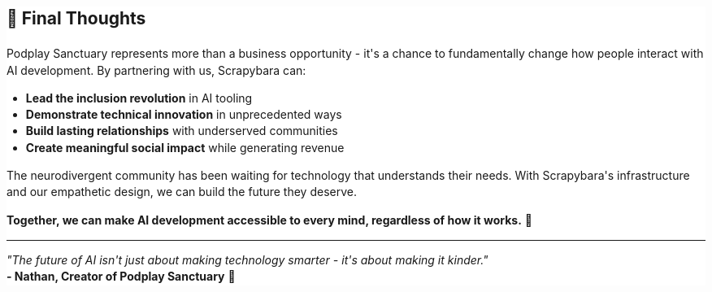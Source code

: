 ## 💝 Final Thoughts

Podplay Sanctuary represents more than a business opportunity - it's a chance to fundamentally change how people interact with AI development. By partnering with us, Scrapybara can:

- **Lead the inclusion revolution** in AI tooling
- **Demonstrate technical innovation** in unprecedented ways  
- **Build lasting relationships** with underserved communities
- **Create meaningful social impact** while generating revenue

The neurodivergent community has been waiting for technology that understands their needs. With Scrapybara's infrastructure and our empathetic design, we can build the future they deserve.

**Together, we can make AI development accessible to every mind, regardless of how it works.** 🌟

---

*"The future of AI isn't just about making technology smarter - it's about making it kinder."*  
**- Nathan, Creator of Podplay Sanctuary** 💜